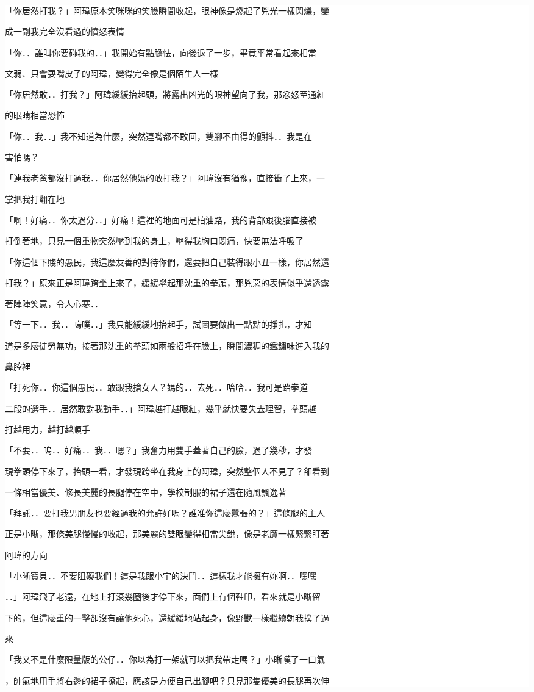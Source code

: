 「你居然打我？」阿瑋原本笑咪咪的笑臉瞬間收起，眼神像是燃起了兇光一樣閃爍，變

成一副我完全沒看過的憤怒表情

「你．．誰叫你要碰我的．．」我開始有點膽怯，向後退了一步，畢竟平常看起來相當

文弱、只會耍嘴皮子的阿瑋，變得完全像是個陌生人一樣

「你居然敢．．打我？」阿瑋緩緩抬起頭，將露出凶光的眼神望向了我，那忿怒至通紅

的眼睛相當恐怖

「你．．我．．」我不知道為什麼，突然連嘴都不敢回，雙腳不由得的顫抖．．我是在

害怕嗎？

「連我老爸都沒打過我．．你居然他媽的敢打我？」阿瑋沒有猶豫，直接衝了上來，一

掌把我打翻在地

「啊！好痛．．你太過分．．」好痛！這裡的地面可是柏油路，我的背部跟後腦直接被

打倒著地，只見一個重物突然壓到我的身上，壓得我胸口悶痛，快要無法呼吸了

「你這個下賤的愚民，我這麼友善的對待你們，還要把自己裝得跟小丑一樣，你居然還

打我？」原來正是阿瑋跨坐上來了，緩緩舉起那沈重的拳頭，那兇惡的表情似乎還透露

著陣陣笑意，令人心寒．．

「等一下．．我．．嗚噗．．」我只能緩緩地抬起手，試圖要做出一點點的掙扎，才知

道是多麼徒勞無功，接著那沈重的拳頭如雨般招呼在臉上，瞬間濃稠的鐵鏽味進入我的

鼻腔裡

「打死你．．你這個愚民．．敢跟我搶女人？媽的．．去死．．哈哈．．我可是跆拳道

二段的選手．．居然敢對我動手．．」阿瑋越打越眼紅，幾乎就快要失去理智，拳頭越

打越用力，越打越順手

「不要．．嗚．．好痛．．我．．嗯？」我奮力用雙手蓋著自己的臉，過了幾秒，才發

現拳頭停下來了，抬頭一看，才發現跨坐在我身上的阿瑋，突然整個人不見了？卻看到

一條相當優美、修長美麗的長腿停在空中，學校制服的裙子還在隨風飄逸著

「拜託．．要打我男朋友也要經過我的允許好嗎？誰准你這麼囂張的？」這條腿的主人

正是小晰，那條美腿慢慢的收起，那美麗的雙眼變得相當尖銳，像是老鷹一樣緊緊盯著

阿瑋的方向

「小晰寶貝．．不要阻礙我們！這是我跟小宇的決鬥．．這樣我才能擁有妳啊．．嘿嘿

．．」阿瑋飛了老遠，在地上打滾幾圈後才停下來，面們上有個鞋印，看來就是小晰留

下的，但這麼重的一擊卻沒有讓他死心，還緩緩地站起身，像野獸一樣繼續朝我撲了過

來

「我又不是什麼限量版的公仔．．你以為打一架就可以把我帶走嗎？」小晰嘆了一口氣

，帥氣地用手將右邊的裙子撩起，應該是方便自己出腳吧？只見那隻優美的長腿再次伸
